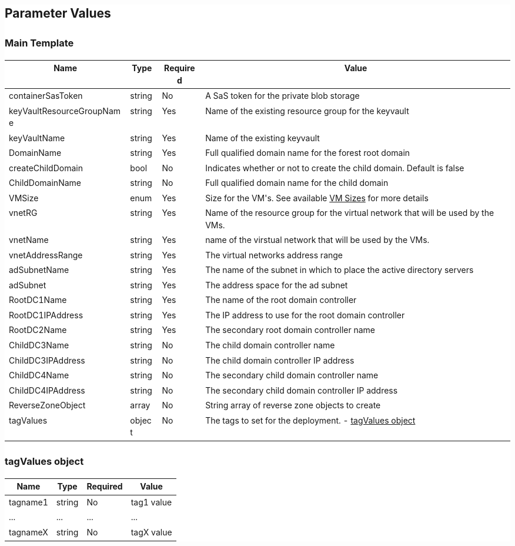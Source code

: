 ## Parameter Values

### Main Template

| Name                      | Type   | Required | Value                                                                                                                                            |
| ------------------------- | ------ | -------- | ------------------------------------------------------------------------------------------------------------------------------------------------ |
| containerSasToken         | string | No       | A SaS token for the private blob storage                                                                                                         |
| keyVaultResourceGroupName | string | Yes      | Name of the existing resource group for the keyvault                                                                                             |
| keyVaultName              | string | Yes      | Name of the existing keyvault                                                                                                                    |
| DomainName                | string | Yes      | Full qualified domain name for the forest root domain                                                                                            |
| createChildDomain         | bool   | No       | Indicates whether or not to create the child domain.  Default is false                                                                           |
| ChildDomainName           | string | No       | Full qualified domain name for the child domain                                                                                                  |
| VMSize                    | enum   | Yes      | Size for the VM's.   See available [VM Sizes](<https://docs.microsoft.com/rest/api/compute/virtualmachines/listavailablesizes>) for more details |
| vnetRG                    | string | Yes      | Name of the resource group for the virtual network that will be used by the VMs.                                                                 |
| vnetName                  | string | Yes      | name of the virstual network that will be used by the VMs.                                                                                       |
| vnetAddressRange          | string | Yes      | The virtual networks address range                                                                                                               |
| adSubnetName              | string | Yes      | The name of the subnet in which to place the active directory servers                                                                            |
| adSubnet                  | string | Yes      | The address space for the ad subnet                                                                                                              |
| RootDC1Name               | string | Yes      | The name of the root domain controller                                                                                                           |
| RootDC1IPAddress          | string | Yes      | The IP address to use for the root domain controller                                                                                             |
| RootDC2Name               | string | Yes      | The secondary root domain controller name                                                                                                        |
| ChildDC3Name              | string | No       | The child domain controller name                                                                                                                 |
| ChildDC3IPAddress         | string | No       | The child domain controller IP address                                                                                                           |
| ChildDC4Name              | string | No       | The secondary child domain controller name                                                                                                       |
| ChildDC4IPAddress         | string | No       | The secondary child domain controller IP address                                                                                                 |
| ReverseZoneObject         | array  | No       | String array of reverse zone objects to create                                                                                                   |
| tagValues                 | object | No       | The tags to set for the deployment.  - [tagValues object](###tagvalues-object)                                                                   |

### tagValues object

| Name     | Type   | Required | Value      |
| -------- | ------ | -------- | ---------- |
| tagname1 | string | No       | tag1 value |
| ...      | ...    | ...      | ...        |
| tagnameX | string | No       | tagX value |
